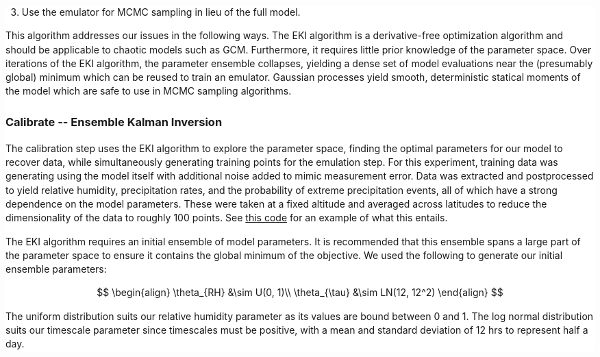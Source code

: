 3) Use the emulator for MCMC sampling in lieu of the full model.

This algorithm addresses our issues in the following ways. The EKI
algorithm is a derivative-free optimization algorithm and should be
applicable to chaotic models such as GCM. Furthermore, it requires
little prior knowledge of the parameter space. Over iterations of the
EKI algorithm, the parameter ensemble collapses, yielding a dense set
of model evaluations near the (presumably global) minimum which can be
reused to train an emulator. Gaussian processes yield smooth,
deterministic statical moments of the model which are safe to use in
MCMC sampling algorithms.

### Calibrate -- Ensemble Kalman Inversion

The calibration step uses the EKI algorithm to explore the parameter
space, finding the optimal parameters for our model to recover data,
while simultaneously generating training points for the emulation
step. For this experiment, training data was generating using the
model itself with additional noise added to mimic measurement
error. Data was extracted and postprocessed to yield relative
humidity, precipitation rates, and the probability of extreme
precipitation events, all of which have a strong dependence on the
model parameters. These were taken at a fixed altitude and averaged
across latitudes to reduce the dimensionality of the data to roughly
100 points. See [this code](0_true_data/generate_true_data.py) for an
example of what this entails.

The EKI algorithm requires an initial ensemble of model parameters. It
is recommended that this ensemble spans a large part of the parameter
space to ensure it contains the global minimum of the objective. We
used the following to generate our initial ensemble parameters:

$$
\begin{align}
\theta_{RH} &\sim U(0, 1)\\
\theta_{\tau} &\sim LN(12, 12^2)
\end{align}
$$

The uniform distribution suits our relative humidity parameter as its
values are bound between 0 and 1. The log normal distribution suits
our timescale parameter since timescales must be positive, with a mean
and standard deviation of 12 hrs to represent half a day.

<p align="center">